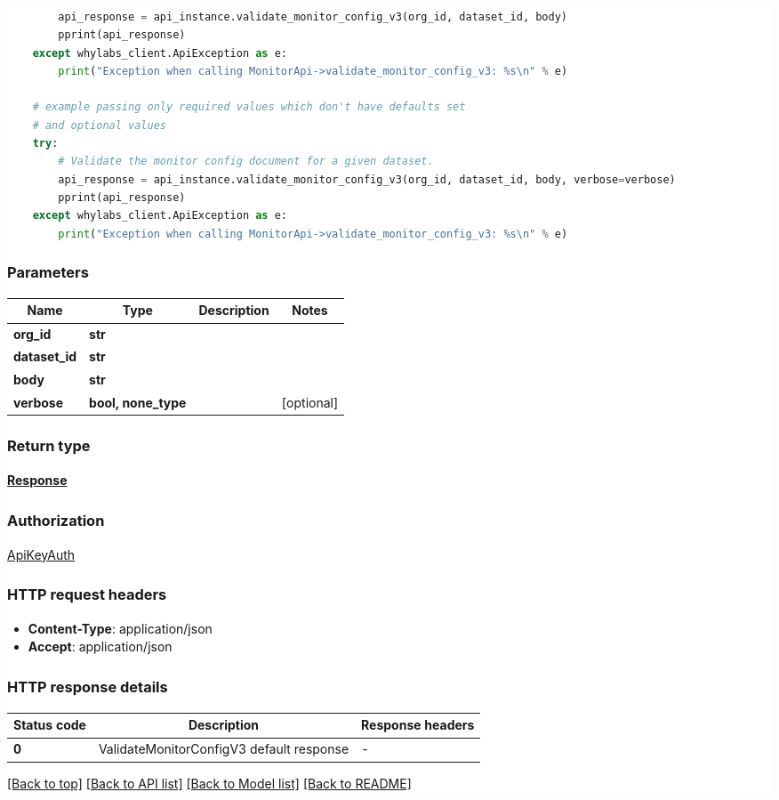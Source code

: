 ```python
        api_response = api_instance.validate_monitor_config_v3(org_id, dataset_id, body)
        pprint(api_response)
    except whylabs_client.ApiException as e:
        print("Exception when calling MonitorApi->validate_monitor_config_v3: %s\n" % e)

    # example passing only required values which don't have defaults set
    # and optional values
    try:
        # Validate the monitor config document for a given dataset.
        api_response = api_instance.validate_monitor_config_v3(org_id, dataset_id, body, verbose=verbose)
        pprint(api_response)
    except whylabs_client.ApiException as e:
        print("Exception when calling MonitorApi->validate_monitor_config_v3: %s\n" % e)
```


### Parameters

Name | Type | Description  | Notes
------------- | ------------- | ------------- | -------------
 **org_id** | **str**|  |
 **dataset_id** | **str**|  |
 **body** | **str**|  |
 **verbose** | **bool, none_type**|  | [optional]

### Return type

[**Response**](Response.md)

### Authorization

[ApiKeyAuth](../README.md#ApiKeyAuth)

### HTTP request headers

 - **Content-Type**: application/json
 - **Accept**: application/json


### HTTP response details

| Status code | Description | Response headers |
|-------------|-------------|------------------|
**0** | ValidateMonitorConfigV3 default response |  -  |

[[Back to top]](#) [[Back to API list]](../README.md#documentation-for-api-endpoints) [[Back to Model list]](../README.md#documentation-for-models) [[Back to README]](../README.md)

